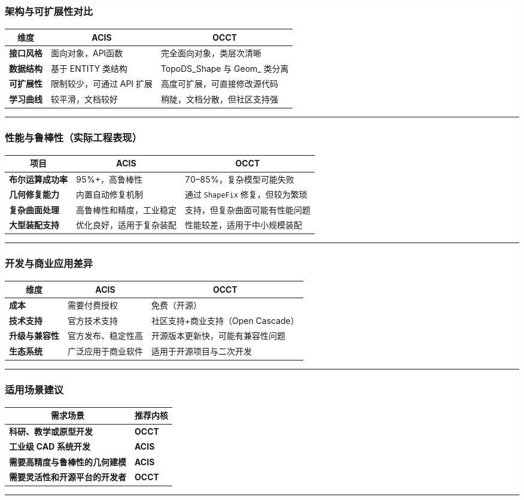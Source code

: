 
### 架构与可扩展性对比

| 维度       | **ACIS**        | **OCCT**                 |
| -------- | --------------- | ------------------------ |
| **接口风格** | 面向对象，API函数      | 完全面向对象，类层次清晰             |
| **数据结构** | 基于 ENTITY 类结构   | TopoDS_Shape 与 Geom_ 类分离 |
| **可扩展性** | 限制较少，可通过 API 扩展 | 高度可扩展，可直接修改源代码           |
| **学习曲线** | 较平滑，文档较好        | 稍陡，文档分散，但社区支持强           |

---

### 性能与鲁棒性（实际工程表现）

| 项目          | **ACIS**     | **OCCT**               |
| ----------- | ------------ | ---------------------- |
| **布尔运算成功率** | 95%+，高鲁棒性    | 70–85%，复杂模型可能失败        |
| **几何修复能力**  | 内置自动修复机制     | 通过 `ShapeFix` 修复，但较为繁琐 |
| **复杂曲面处理**  | 高鲁棒性和精度，工业稳定 | 支持，但复杂曲面可能有性能问题        |
| **大型装配支持**  | 优化良好，适用于复杂装配 | 性能较差，适用于中小规模装配         |

---

### 开发与商业应用差异

| 维度         | **ACIS**  | **OCCT**                |
| ---------- | --------- | ----------------------- |
| **成本**     | 需要付费授权    | 免费（开源）                  |
| **技术支持**   | 官方技术支持    | 社区支持+商业支持（Open Cascade） |
| **升级与兼容性** | 官方发布、稳定性高 | 开源版本更新快，可能有兼容性问题        |
| **生态系统**   | 广泛应用于商业软件 | 适用于开源项目与二次开发            |

---

### 适用场景建议

| 需求场景               | **推荐内核** |
| ------------------ | -------- |
| **科研、教学或原型开发**     | **OCCT** |
| **工业级 CAD 系统开发**   | **ACIS** |
| **需要高精度与鲁棒性的几何建模** | **ACIS** |
| **需要灵活性和开源平台的开发者** | **OCCT** |

---